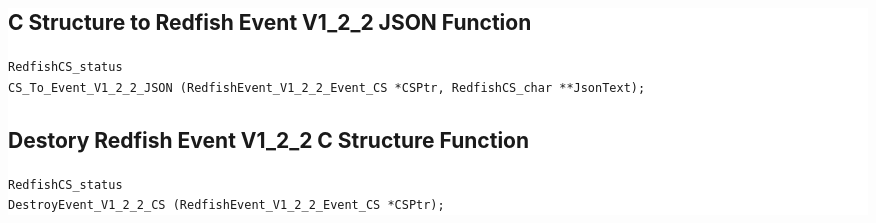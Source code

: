 ## C Structure to Redfish Event V1_2_2 JSON Function
    RedfishCS_status
    CS_To_Event_V1_2_2_JSON (RedfishEvent_V1_2_2_Event_CS *CSPtr, RedfishCS_char **JsonText);

## Destory Redfish Event V1_2_2 C Structure Function
    RedfishCS_status
    DestroyEvent_V1_2_2_CS (RedfishEvent_V1_2_2_Event_CS *CSPtr);

